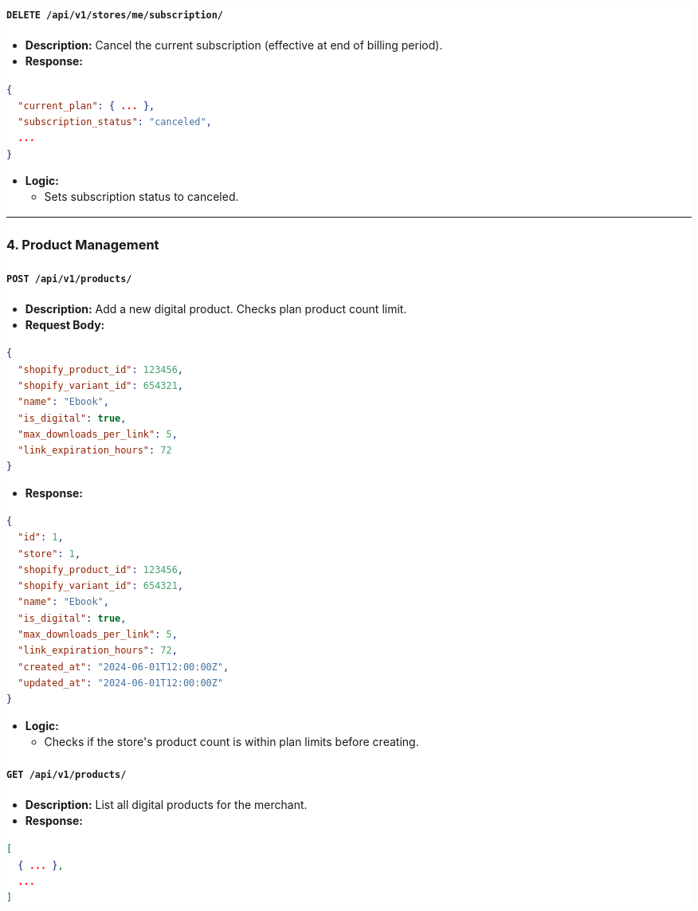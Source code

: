 #### `DELETE /api/v1/stores/me/subscription/`
- **Description:** Cancel the current subscription (effective at end of billing period).
- **Response:**
```json
{
  "current_plan": { ... },
  "subscription_status": "canceled",
  ...
}
```
- **Logic:**
  - Sets subscription status to canceled.

---

### 4. Product Management
#### `POST /api/v1/products/`
- **Description:** Add a new digital product. Checks plan product count limit.
- **Request Body:**
```json
{
  "shopify_product_id": 123456,
  "shopify_variant_id": 654321,
  "name": "Ebook",
  "is_digital": true,
  "max_downloads_per_link": 5,
  "link_expiration_hours": 72
}
```
- **Response:**
```json
{
  "id": 1,
  "store": 1,
  "shopify_product_id": 123456,
  "shopify_variant_id": 654321,
  "name": "Ebook",
  "is_digital": true,
  "max_downloads_per_link": 5,
  "link_expiration_hours": 72,
  "created_at": "2024-06-01T12:00:00Z",
  "updated_at": "2024-06-01T12:00:00Z"
}
```
- **Logic:**
  - Checks if the store's product count is within plan limits before creating.

#### `GET /api/v1/products/`
- **Description:** List all digital products for the merchant.
- **Response:**
```json
[
  { ... },
  ...
]
```
